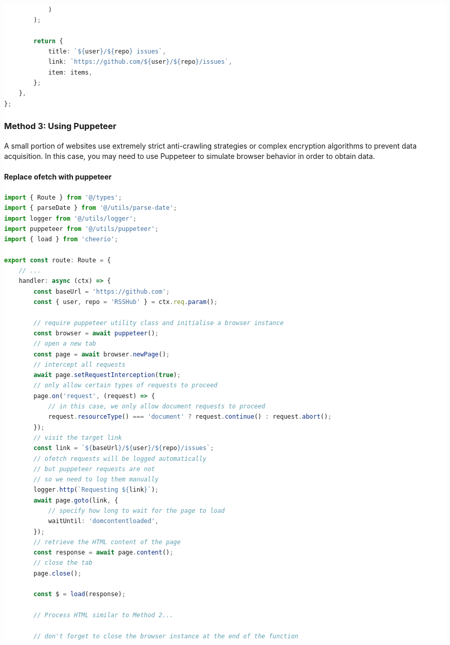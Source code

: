```typescript
            )
        );

        return {
            title: `${user}/${repo} issues`,
            link: `https://github.com/${user}/${repo}/issues`,
            item: items,
        };
    },
};
```

### Method 3: Using Puppeteer

A small portion of websites use extremely strict anti-crawling strategies or complex encryption algorithms to prevent data acquisition. In this case, you may need to use Puppeteer to simulate browser behavior in order to obtain data.

#### Replace ofetch with puppeteer

```typescript
import { Route } from '@/types';
import { parseDate } from '@/utils/parse-date';
import logger from '@/utils/logger';
import puppeteer from '@/utils/puppeteer';
import { load } from 'cheerio';

export const route: Route = {
    // ...
    handler: async (ctx) => {
        const baseUrl = 'https://github.com';
        const { user, repo = 'RSSHub' } = ctx.req.param();

        // require puppeteer utility class and initialise a browser instance
        const browser = await puppeteer();
        // open a new tab
        const page = await browser.newPage();
        // intercept all requests
        await page.setRequestInterception(true);
        // only allow certain types of requests to proceed
        page.on('request', (request) => {
            // in this case, we only allow document requests to proceed
            request.resourceType() === 'document' ? request.continue() : request.abort();
        });
        // visit the target link
        const link = `${baseUrl}/${user}/${repo}/issues`;
        // ofetch requests will be logged automatically
        // but puppeteer requests are not
        // so we need to log them manually
        logger.http(`Requesting ${link}`);
        await page.goto(link, {
            // specify how long to wait for the page to load
            waitUntil: 'domcontentloaded',
        });
        // retrieve the HTML content of the page
        const response = await page.content();
        // close the tab
        page.close();

        const $ = load(response);

        // Process HTML similar to Method 2...

        // don't forget to close the browser instance at the end of the function
```